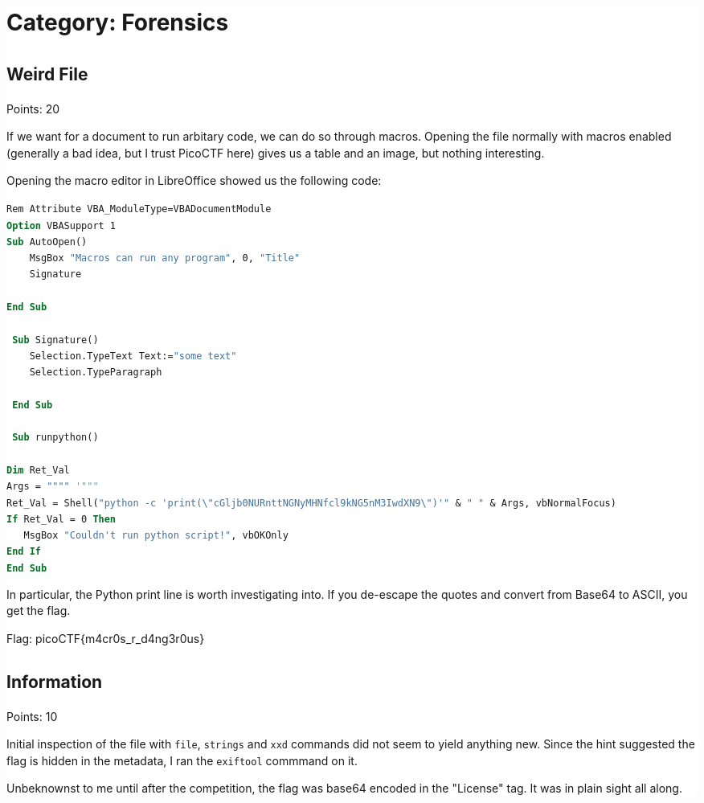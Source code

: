 # Category: Forensics

## Weird File

Points: 20

If we want for a document to run arbitary code, we can do so through macros. Opening the file normally with macros enabled (generally a bad idea, but I trust PicoCTF here) gives us a table and an image, but nothing interesting.

Opening the macro editor in LibreOffice showed us the following code:

```vb
Rem Attribute VBA_ModuleType=VBADocumentModule
Option VBASupport 1
Sub AutoOpen()
    MsgBox "Macros can run any program", 0, "Title"
    Signature

End Sub
 
 Sub Signature()
    Selection.TypeText Text:="some text"
    Selection.TypeParagraph
    
 End Sub
 
 Sub runpython()

Dim Ret_Val
Args = """" '"""
Ret_Val = Shell("python -c 'print(\"cGljb0NURnttNGNyMHNfcl9kNG5nM3IwdXN9\")'" & " " & Args, vbNormalFocus)
If Ret_Val = 0 Then
   MsgBox "Couldn't run python script!", vbOKOnly
End If
End Sub
```

In particular, the Python print line is worth investigating into. If you de-escape the quotes and convert from Base64 to ASCII, you get the flag.

Flag: picoCTF{m4cr0s_r_d4ng3r0us}

## Information

Points: 10

Initial inspection of the file with `file`, `strings` and `xxd` commands did not seem to yield anything new. Since the hint suggested the flag is hidden in the metadata, I ran the `exiftool` commmand on it.

Unbeknownst to me until after the competition, the flag was base64 encoded in the "License" tag.
It was in plain sight all along.
